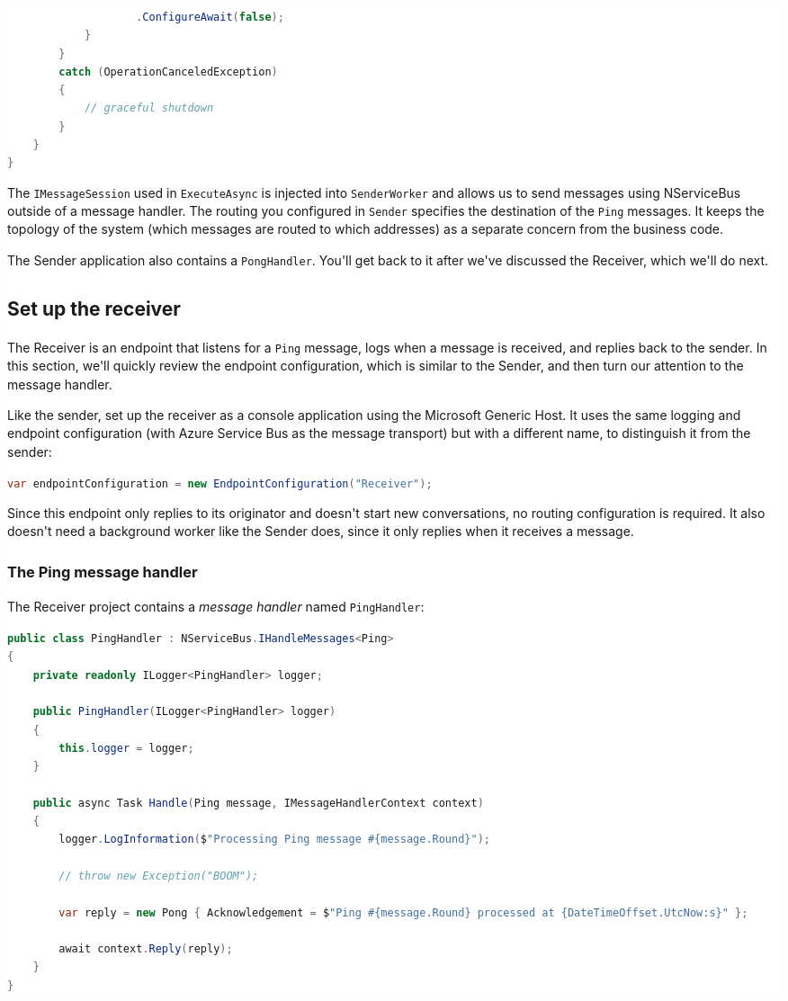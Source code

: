 ```csharp
                    .ConfigureAwait(false);
            }
        }
        catch (OperationCanceledException)
        {
            // graceful shutdown
        }
    }
}
```

The `IMessageSession` used in `ExecuteAsync` is injected into `SenderWorker` and allows us to send messages using NServiceBus outside of a message handler. The routing you configured in `Sender` specifies the destination of the `Ping` messages. It keeps the topology of the system (which messages are routed to which addresses) as a separate concern from the business code.

The Sender application also contains a `PongHandler`. You'll get back to it after we've discussed the Receiver, which we'll do next.

## Set up the receiver

The Receiver is an endpoint that listens for a `Ping` message, logs when a message is received, and replies back to the sender. In this section, we'll quickly review the endpoint configuration, which is similar to the Sender, and then turn our attention to the message handler.

Like the sender, set up the receiver as a console application using the Microsoft Generic Host. It uses the same logging and endpoint configuration (with Azure Service Bus as the message transport) but with a different name, to distinguish it from the sender:

```csharp
var endpointConfiguration = new EndpointConfiguration("Receiver");
```

Since this endpoint only replies to its originator and doesn't start new conversations, no routing configuration is required. It also doesn't need a background worker like the Sender does, since it only replies when it receives a message.

### The Ping message handler

The Receiver project contains a _message handler_ named `PingHandler`:

```csharp
public class PingHandler : NServiceBus.IHandleMessages<Ping>
{
    private readonly ILogger<PingHandler> logger;

    public PingHandler(ILogger<PingHandler> logger)
    {
        this.logger = logger;
    }

    public async Task Handle(Ping message, IMessageHandlerContext context)
    {
        logger.LogInformation($"Processing Ping message #{message.Round}");

        // throw new Exception("BOOM");

        var reply = new Pong { Acknowledgement = $"Ping #{message.Round} processed at {DateTimeOffset.UtcNow:s}" };

        await context.Reply(reply);
    }
}
```
